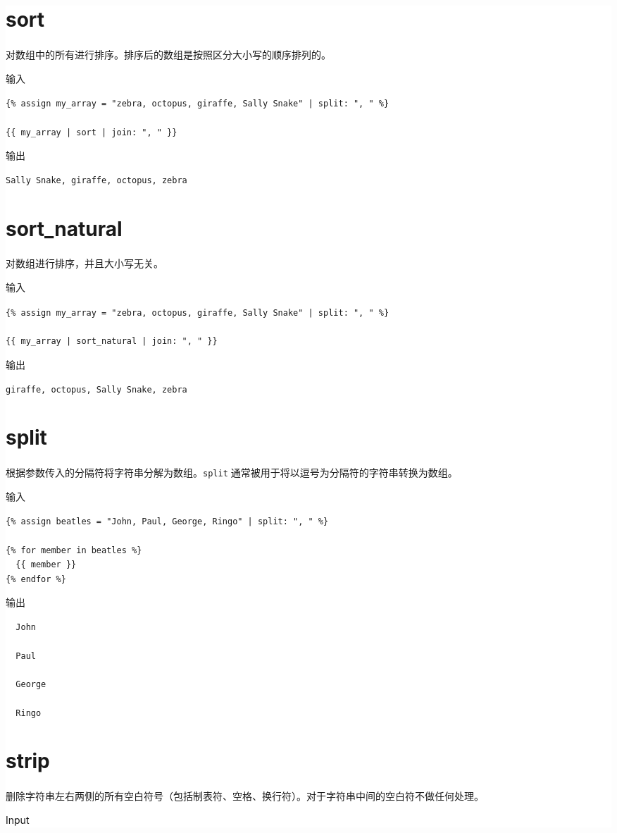 # sort

对数组中的所有进行排序。排序后的数组是按照区分大小写的顺序排列的。

输入

```
{% assign my_array = "zebra, octopus, giraffe, Sally Snake" | split: ", " %}

{{ my_array | sort | join: ", " }}
```

输出

```
Sally Snake, giraffe, octopus, zebra
```

# sort_natural

对数组进行排序，并且大小写无关。

输入

```
{% assign my_array = "zebra, octopus, giraffe, Sally Snake" | split: ", " %}

{{ my_array | sort_natural | join: ", " }}
```

输出

```
giraffe, octopus, Sally Snake, zebra
```

# split

根据参数传入的分隔符将字符串分解为数组。`split` 通常被用于将以逗号为分隔符的字符串转换为数组。

输入

```
{% assign beatles = "John, Paul, George, Ringo" | split: ", " %}

{% for member in beatles %}
  {{ member }}
{% endfor %}
```

输出

```
  John

  Paul

  George

  Ringo
```

# strip

删除字符串左右两侧的所有空白符号（包括制表符、空格、换行符）。对于字符串中间的空白符不做任何处理。

Input

```
```